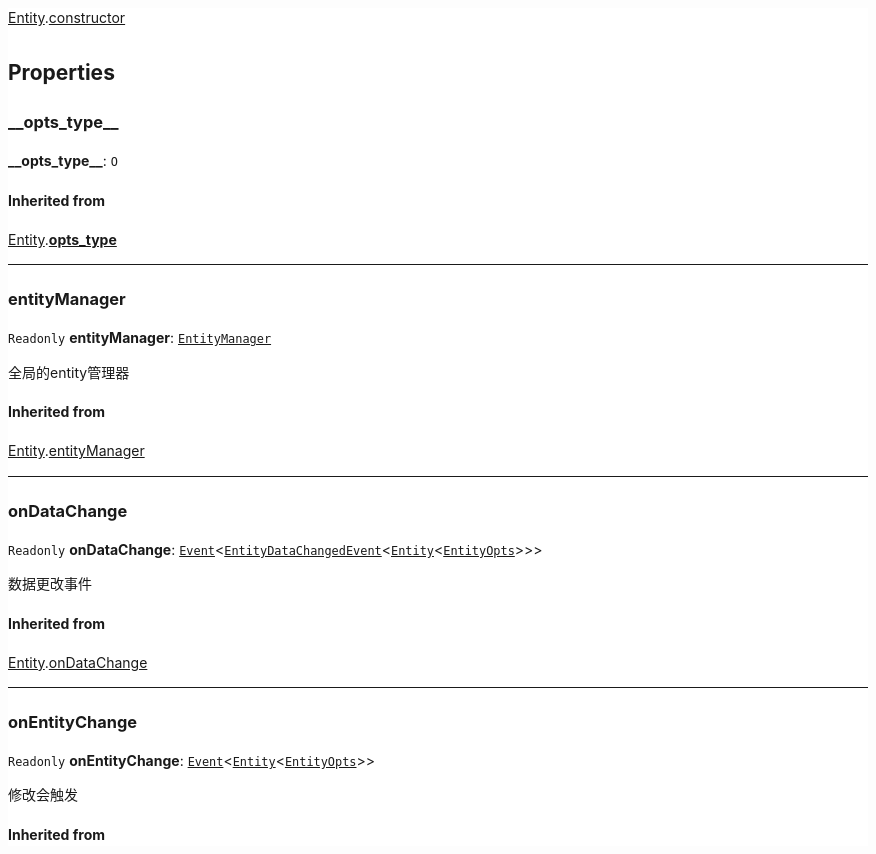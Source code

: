 [Entity](/en/auto-docs/fixed-layout-editor/classes/Entity-1.md).[constructor](/en/auto-docs/fixed-layout-editor/classes/Entity-1.md#constructor)

## Properties

### \_\_opts\_type\_\_

**\_\_opts\_type\_\_**: `O`

#### Inherited from

[Entity](/en/auto-docs/fixed-layout-editor/classes/Entity-1.md).[**opts\_type**](/en/auto-docs/fixed-layout-editor/classes/Entity-1.md#__opts_type__)

***

### entityManager

`Readonly` **entityManager**: [`EntityManager`](/en/auto-docs/fixed-layout-editor/classes/EntityManager.md)

全局的entity管理器

#### Inherited from

[Entity](/en/auto-docs/fixed-layout-editor/classes/Entity-1.md).[entityManager](/en/auto-docs/fixed-layout-editor/classes/Entity-1.md#entitymanager)

***

### onDataChange

`Readonly` **onDataChange**: [`Event`](/en/auto-docs/fixed-layout-editor/interfaces/Event-1.md)<[`EntityDataChangedEvent`](/en/auto-docs/fixed-layout-editor/interfaces/EntityDataChangedEvent.md)<[`Entity`](/en/auto-docs/fixed-layout-editor/classes/Entity-1.md)<[`EntityOpts`](/en/auto-docs/fixed-layout-editor/interfaces/EntityOpts.md)>>>

数据更改事件

#### Inherited from

[Entity](/en/auto-docs/fixed-layout-editor/classes/Entity-1.md).[onDataChange](/en/auto-docs/fixed-layout-editor/classes/Entity-1.md#ondatachange)

***

### onEntityChange

`Readonly` **onEntityChange**: [`Event`](/en/auto-docs/fixed-layout-editor/interfaces/Event-1.md)<[`Entity`](/en/auto-docs/fixed-layout-editor/classes/Entity-1.md)<[`EntityOpts`](/en/auto-docs/fixed-layout-editor/interfaces/EntityOpts.md)>>

修改会触发

#### Inherited from
